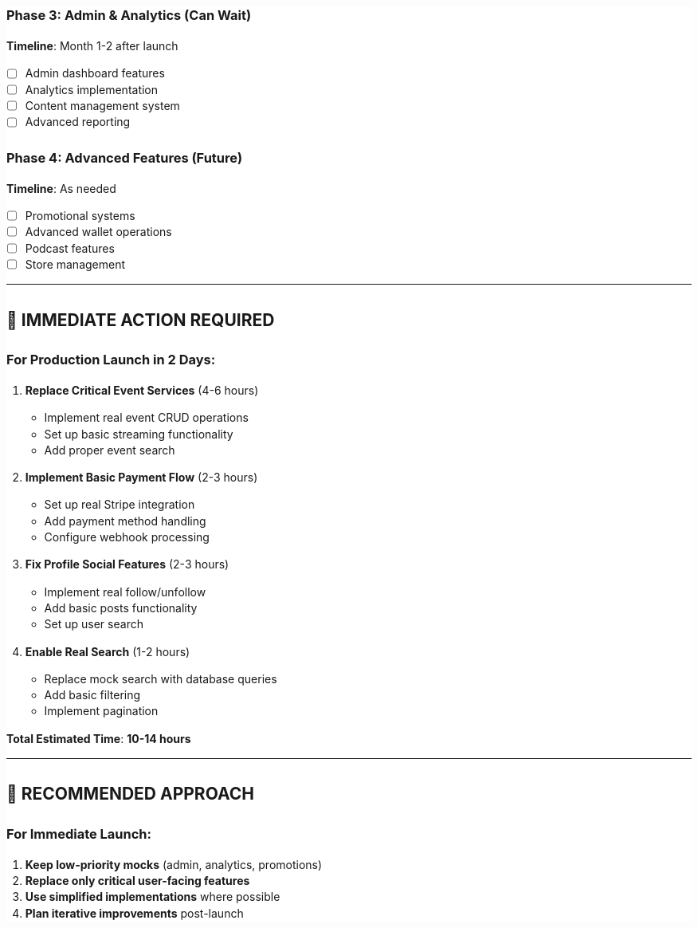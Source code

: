 ### **Phase 3: Admin & Analytics (Can Wait)**
**Timeline**: Month 1-2 after launch
- [ ] Admin dashboard features
- [ ] Analytics implementation
- [ ] Content management system
- [ ] Advanced reporting

### **Phase 4: Advanced Features (Future)**
**Timeline**: As needed
- [ ] Promotional systems
- [ ] Advanced wallet operations
- [ ] Podcast features
- [ ] Store management

---

## 🚨 **IMMEDIATE ACTION REQUIRED**

### **For Production Launch in 2 Days:**

1. **Replace Critical Event Services** (4-6 hours)
   - Implement real event CRUD operations
   - Set up basic streaming functionality
   - Add proper event search

2. **Implement Basic Payment Flow** (2-3 hours)
   - Set up real Stripe integration
   - Add payment method handling
   - Configure webhook processing

3. **Fix Profile Social Features** (2-3 hours)
   - Implement real follow/unfollow
   - Add basic posts functionality
   - Set up user search

4. **Enable Real Search** (1-2 hours)
   - Replace mock search with database queries
   - Add basic filtering
   - Implement pagination

**Total Estimated Time**: **10-14 hours**

---

## 🔧 **RECOMMENDED APPROACH**

### **For Immediate Launch:**
1. **Keep low-priority mocks** (admin, analytics, promotions)
2. **Replace only critical user-facing features**
3. **Use simplified implementations** where possible
4. **Plan iterative improvements** post-launch
